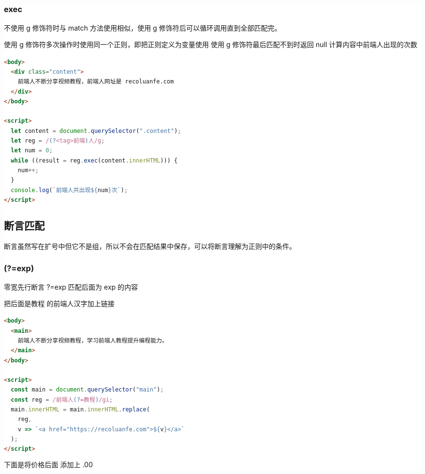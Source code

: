 ### exec

不使用 g 修饰符时与 match 方法使用相似，使用 g 修饰符后可以循环调用直到全部匹配完。

使用 g 修饰符多次操作时使用同一个正则，即把正则定义为变量使用
使用 g 修饰符最后匹配不到时返回 null
计算内容中前端人出现的次数

```html
<body>
  <div class="content">
    前端人不断分享视频教程，前端人网址是 recoluanfe.com
  </div>
</body>

<script>
  let content = document.querySelector(".content");
  let reg = /(?<tag>前端)人/g;
  let num = 0;
  while ((result = reg.exec(content.innerHTML))) {
    num++;
  }
  console.log(`前端人共出现${num}次`);
</script>
```

## 断言匹配

断言虽然写在扩号中但它不是组，所以不会在匹配结果中保存，可以将断言理解为正则中的条件。

### (?=exp)

零宽先行断言 ?=exp 匹配后面为 exp 的内容

把后面是教程 的前端人汉字加上链接

```html
<body>
  <main>
    前端人不断分享视频教程，学习前端人教程提升编程能力。
  </main>
</body>

<script>
  const main = document.querySelector("main");
  const reg = /前端人(?=教程)/gi;
  main.innerHTML = main.innerHTML.replace(
    reg,
    v => `<a href="https://recoluanfe.com">${v}</a>`
  );
</script>
```

下面是将价格后面 添加上 .00
